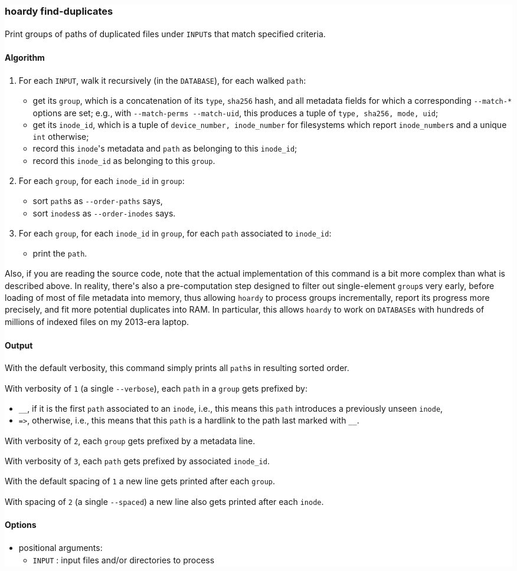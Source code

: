 ### hoardy find-duplicates

Print groups of paths of duplicated files under `INPUT`s that match specified criteria.

#### Algorithm

1. For each `INPUT`, walk it recursively (in the `DATABASE`), for each walked `path`:

   - get its `group`, which is a concatenation of its `type`, `sha256` hash, and all metadata fields for which a corresponding `--match-*` options are set;
     e.g., with `--match-perms --match-uid`, this produces a tuple of `type, sha256, mode, uid`;
   - get its `inode_id`, which is a tuple of `device_number, inode_number` for filesystems which report `inode_number`s and a unique `int` otherwise;
    - record this `inode`'s metadata and `path` as belonging to this `inode_id`;
    - record this `inode_id` as belonging to this `group`.

2. For each `group`, for each `inode_id` in `group`:

   - sort `path`s as `--order-paths` says,
   - sort `inodes`s as `--order-inodes` says.

3. For each `group`, for each `inode_id` in `group`, for each `path` associated to `inode_id`:

   - print the `path`.

Also, if you are reading the source code, note that the actual implementation of this command is a bit more complex than what is described above.
In reality, there's also a pre-computation step designed to filter out single-element `group`s very early, before loading of most of file metadata into memory, thus allowing `hoardy` to process groups incrementally, report its progress more precisely, and fit more potential duplicates into RAM.
In particular, this allows `hoardy` to work on `DATABASE`s with hundreds of millions of indexed files on my 2013-era laptop.

#### Output

With the default verbosity, this command simply prints all `path`s in resulting sorted order.

With verbosity of `1` (a single `--verbose`), each `path` in a `group` gets prefixed by:

- `__`, if it is the first `path` associated to an `inode`,
  i.e., this means this `path` introduces a previously unseen `inode`,
- `=>`, otherwise,
  i.e., this means that this `path` is a hardlink to the path last marked with `__`.

With verbosity of `2`, each `group` gets prefixed by a metadata line.

With verbosity of `3`, each `path` gets prefixed by associated `inode_id`.

With the default spacing of `1` a new line gets printed after each `group`.

With spacing of `2` (a single `--spaced`) a new line also gets printed after each `inode`.

#### Options

- positional arguments:
  - `INPUT`
  : input files and/or directories to process

